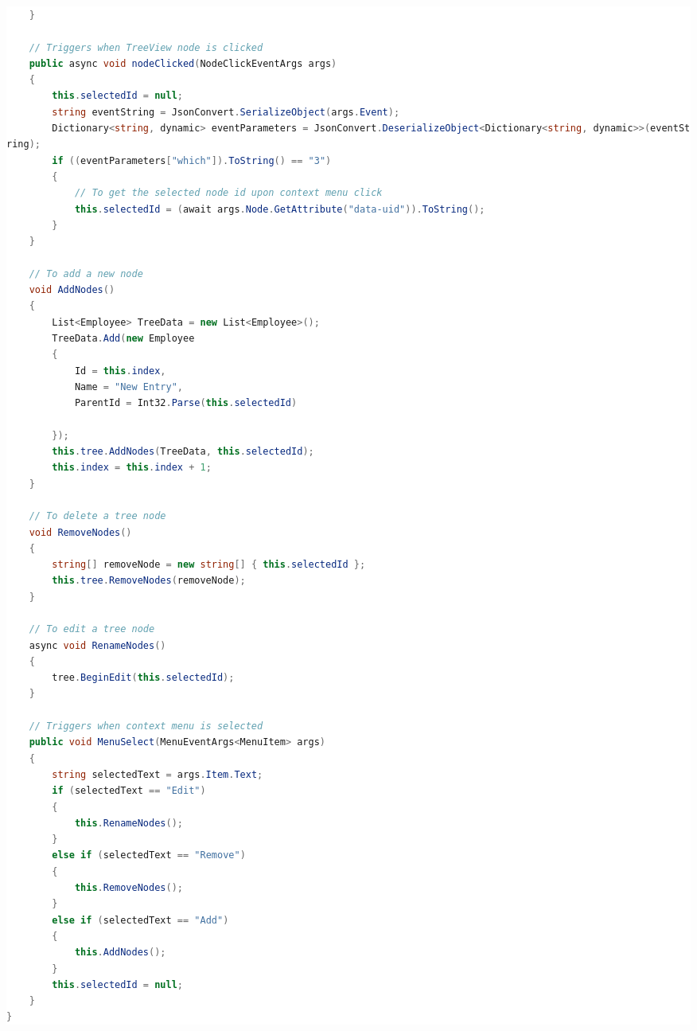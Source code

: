 ```csharp
    }

    // Triggers when TreeView node is clicked
    public async void nodeClicked(NodeClickEventArgs args)
    {
        this.selectedId = null;
        string eventString = JsonConvert.SerializeObject(args.Event);
        Dictionary<string, dynamic> eventParameters = JsonConvert.DeserializeObject<Dictionary<string, dynamic>>(eventString);
        if ((eventParameters["which"]).ToString() == "3")
        {
            // To get the selected node id upon context menu click
            this.selectedId = (await args.Node.GetAttribute("data-uid")).ToString();
        }
    }

    // To add a new node
    void AddNodes()
    {
        List<Employee> TreeData = new List<Employee>();
        TreeData.Add(new Employee
        {
            Id = this.index,
            Name = "New Entry",
            ParentId = Int32.Parse(this.selectedId)

        });
        this.tree.AddNodes(TreeData, this.selectedId);
        this.index = this.index + 1;
    }

    // To delete a tree node
    void RemoveNodes()
    {
        string[] removeNode = new string[] { this.selectedId };
        this.tree.RemoveNodes(removeNode);
    }

    // To edit a tree node
    async void RenameNodes()
    {
        tree.BeginEdit(this.selectedId);
    }

    // Triggers when context menu is selected
    public void MenuSelect(MenuEventArgs<MenuItem> args)
    {
        string selectedText = args.Item.Text;
        if (selectedText == "Edit")
        {
            this.RenameNodes();
        }
        else if (selectedText == "Remove")
        {
            this.RemoveNodes();
        }
        else if (selectedText == "Add")
        {
            this.AddNodes();
        }
        this.selectedId = null;
    }
}
```